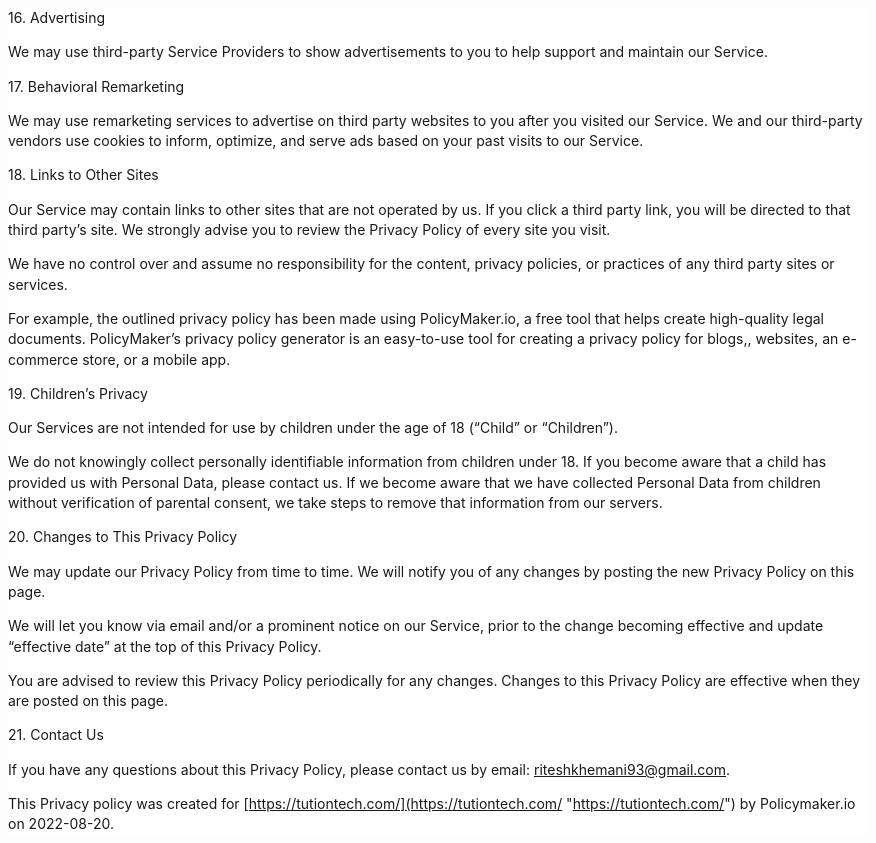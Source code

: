 16\. Advertising

We may use third-party Service Providers to show advertisements to you to help support and maintain our Service.

17\. Behavioral Remarketing

We may use remarketing services to advertise on third party websites to you after you visited our Service. We and our third-party vendors use cookies to inform, optimize, and serve ads based on your past visits to our Service.

18\. Links to Other Sites

Our Service may contain links to other sites that are not operated by us. If you click a third party link, you will be directed to that third party’s site. We strongly advise you to review the Privacy Policy of every site you visit.

We have no control over and assume no responsibility for the content, privacy policies, or practices of any third party sites or services.

For example, the outlined privacy policy has been made using PolicyMaker.io, a free tool that helps create high-quality legal documents. PolicyMaker’s privacy policy generator is an easy-to-use tool for creating a privacy policy for blogs,, websites, an e-commerce store, or a mobile app.

19\. Children’s Privacy

Our Services are not intended for use by children under the age of 18 (“Child” or “Children”).

We do not knowingly collect personally identifiable information from children under 18. If you become aware that a child has provided us with Personal Data, please contact us. If we become aware that we have collected Personal Data from children without verification of parental consent, we take steps to remove that information from our servers.

20\. Changes to This Privacy Policy

We may update our Privacy Policy from time to time. We will notify you of any changes by posting the new Privacy Policy on this page.

We will let you know via email and/or a prominent notice on our Service, prior to the change becoming effective and update “effective date” at the top of this Privacy Policy.

You are advised to review this Privacy Policy periodically for any changes. Changes to this Privacy Policy are effective when they are posted on this page.

21\. Contact Us

If you have any questions about this Privacy Policy, please contact us by email: riteshkhemani93@gmail.com.

This Privacy policy was created for [https://tutiontech.com/](https://tutiontech.com/ "https://tutiontech.com/") by Policymaker.io on 2022-08-20.
